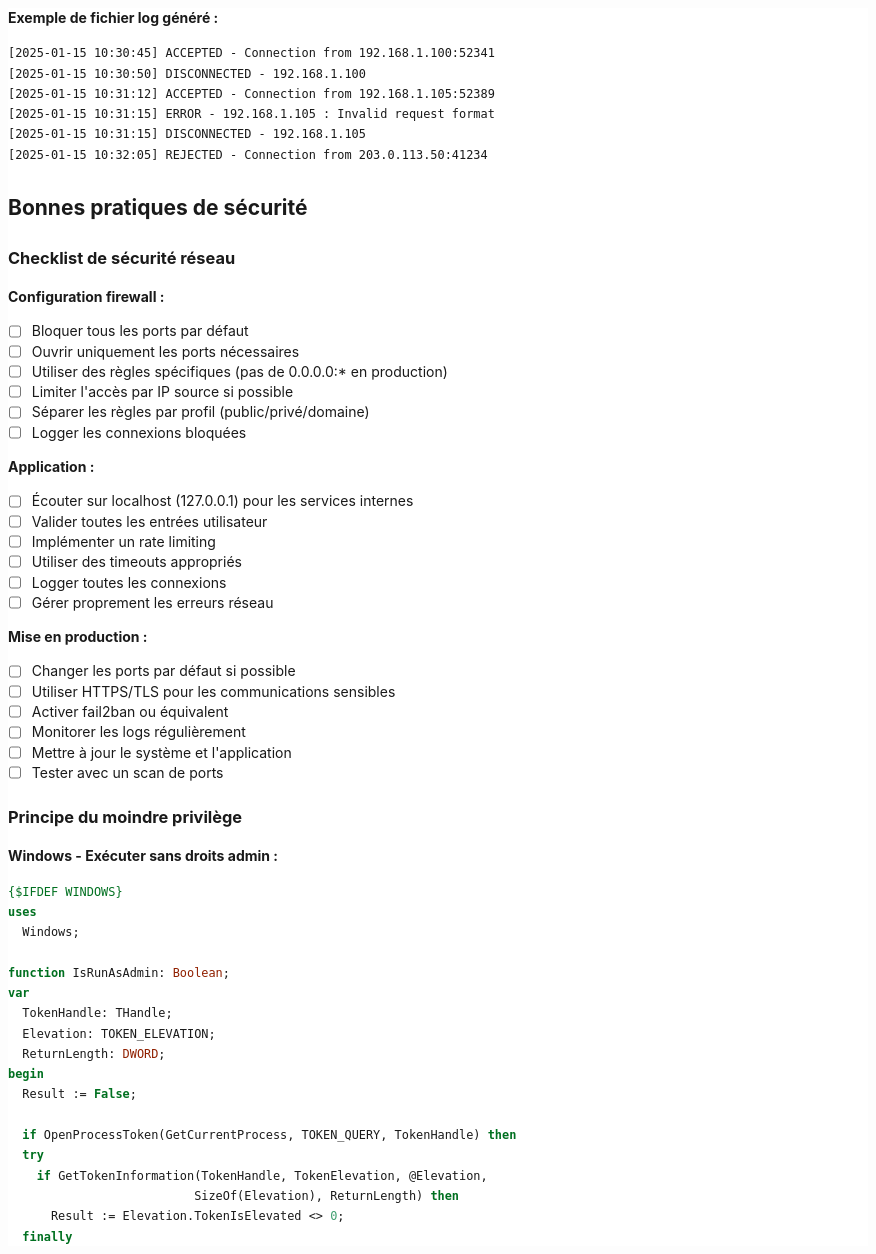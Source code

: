```pascal
```

**Exemple de fichier log généré :**

```
[2025-01-15 10:30:45] ACCEPTED - Connection from 192.168.1.100:52341
[2025-01-15 10:30:50] DISCONNECTED - 192.168.1.100
[2025-01-15 10:31:12] ACCEPTED - Connection from 192.168.1.105:52389
[2025-01-15 10:31:15] ERROR - 192.168.1.105 : Invalid request format
[2025-01-15 10:31:15] DISCONNECTED - 192.168.1.105
[2025-01-15 10:32:05] REJECTED - Connection from 203.0.113.50:41234
```

## Bonnes pratiques de sécurité

### Checklist de sécurité réseau

**Configuration firewall :**

- [ ] Bloquer tous les ports par défaut
- [ ] Ouvrir uniquement les ports nécessaires
- [ ] Utiliser des règles spécifiques (pas de 0.0.0.0:* en production)
- [ ] Limiter l'accès par IP source si possible
- [ ] Séparer les règles par profil (public/privé/domaine)
- [ ] Logger les connexions bloquées

**Application :**

- [ ] Écouter sur localhost (127.0.0.1) pour les services internes
- [ ] Valider toutes les entrées utilisateur
- [ ] Implémenter un rate limiting
- [ ] Utiliser des timeouts appropriés
- [ ] Logger toutes les connexions
- [ ] Gérer proprement les erreurs réseau

**Mise en production :**

- [ ] Changer les ports par défaut si possible
- [ ] Utiliser HTTPS/TLS pour les communications sensibles
- [ ] Activer fail2ban ou équivalent
- [ ] Monitorer les logs régulièrement
- [ ] Mettre à jour le système et l'application
- [ ] Tester avec un scan de ports

### Principe du moindre privilège

**Windows - Exécuter sans droits admin :**

```pascal
{$IFDEF WINDOWS}
uses
  Windows;

function IsRunAsAdmin: Boolean;
var
  TokenHandle: THandle;
  Elevation: TOKEN_ELEVATION;
  ReturnLength: DWORD;
begin
  Result := False;

  if OpenProcessToken(GetCurrentProcess, TOKEN_QUERY, TokenHandle) then
  try
    if GetTokenInformation(TokenHandle, TokenElevation, @Elevation,
                          SizeOf(Elevation), ReturnLength) then
      Result := Elevation.TokenIsElevated <> 0;
  finally
```